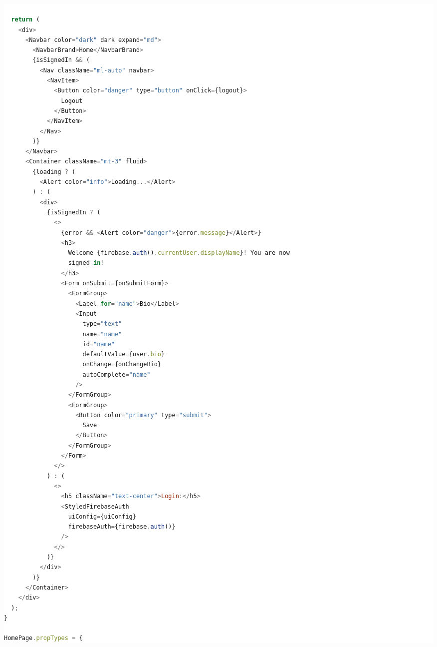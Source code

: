 ```js

  return (
    <div>
      <Navbar color="dark" dark expand="md">
        <NavbarBrand>Home</NavbarBrand>
        {isSignedIn && (
          <Nav className="ml-auto" navbar>
            <NavItem>
              <Button color="danger" type="button" onClick={logout}>
                Logout
              </Button>
            </NavItem>
          </Nav>
        )}
      </Navbar>
      <Container className="mt-3" fluid>
        {loading ? (
          <Alert color="info">Loading...</Alert>
        ) : (
          <div>
            {isSignedIn ? (
              <>
                {error && <Alert color="danger">{error.message}</Alert>}
                <h3>
                  Welcome {firebase.auth().currentUser.displayName}! You are now
                  signed-in!
                </h3>
                <Form onSubmit={onSubmitForm}>
                  <FormGroup>
                    <Label for="name">Bio</Label>
                    <Input
                      type="text"
                      name="name"
                      id="name"
                      defaultValue={user.bio}
                      onChange={onChangeBio}
                      autoComplete="name"
                    />
                  </FormGroup>
                  <FormGroup>
                    <Button color="primary" type="submit">
                      Save
                    </Button>
                  </FormGroup>
                </Form>
              </>
            ) : (
              <>
                <h5 className="text-center">Login:</h5>
                <StyledFirebaseAuth
                  uiConfig={uiConfig}
                  firebaseAuth={firebase.auth()}
                />
              </>
            )}
          </div>
        )}
      </Container>
    </div>
  );
}

HomePage.propTypes = {
```